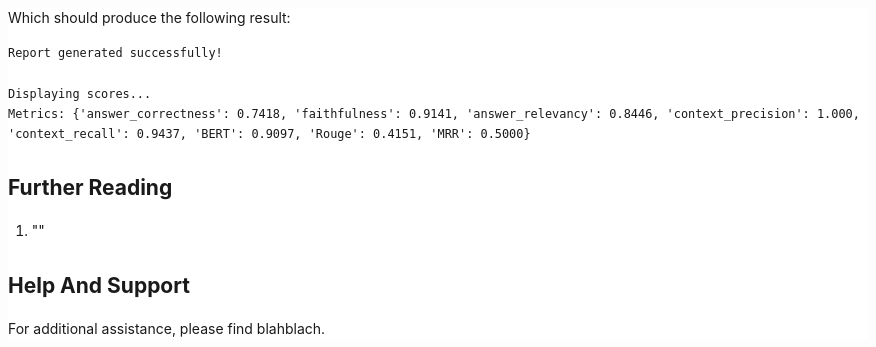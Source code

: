 Which should produce the following result:
``` console
Report generated successfully!

Displaying scores...
Metrics: {'answer_correctness': 0.7418, 'faithfulness': 0.9141, 'answer_relevancy': 0.8446, 'context_precision': 1.000, 'context_recall': 0.9437, 'BERT': 0.9097, 'Rouge': 0.4151, 'MRR': 0.5000}
```

## Further Reading
1) ""

## Help And Support
For additional assistance, please find blahblach.
